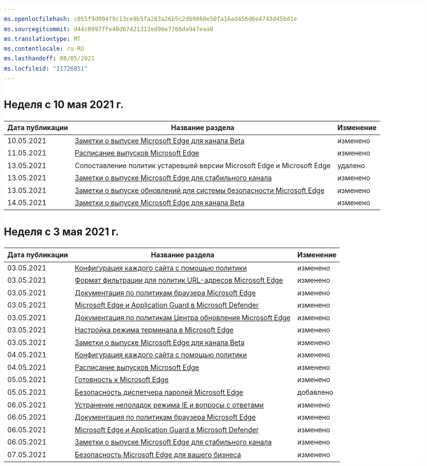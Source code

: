 ```yaml
---
ms.openlocfilehash: c055f9d094f9c13ce9b5fa283a26b5c2d69860e50fa16ad456d6e4743d45bd1e
ms.sourcegitcommit: d44c0997ffe40d67421312ed96e7766da947eaa0
ms.translationtype: MT
ms.contentlocale: ru-RU
ms.lasthandoff: 08/05/2021
ms.locfileid: "11726851"
---
```






## <a name="week-of-may-10-2021"></a>Неделя с 10 мая 2021 г.


| Дата публикации |Название раздела | Изменение |
|------|------------|--------|
| 10.05.2021 | [Заметки о выпуске Microsoft Edge для канала Beta](/DeployEdge/microsoft-edge-relnote-beta-channel) | изменено |
| 11.05.2021 | [Расписание выпусков Microsoft Edge](/DeployEdge/microsoft-edge-release-schedule) | изменено |
| 13.05.2021 | Сопоставление политик устаревшей версии Microsoft Edge и Microsoft Edge | удалено |
| 13.05.2021 | [Заметки о выпуске Microsoft Edge для стабильного канала](/DeployEdge/microsoft-edge-relnote-stable-channel) | изменено |
| 13.05.2021 | [Заметки о выпуске обновлений для системы безопасности Microsoft Edge](/DeployEdge/microsoft-edge-relnotes-security) | изменено |
| 14.05.2021 | [Заметки о выпуске Microsoft Edge для канала Beta](/DeployEdge/microsoft-edge-relnote-beta-channel) | изменено |


## <a name="week-of-may-03-2021"></a>Неделя с 3 мая 2021 г.


| Дата публикации |Название раздела | Изменение |
|------|------------|--------|
| 03.05.2021 | [Конфигурация каждого сайта с помощью политики ](/DeployEdge/per-site-configuration-by-policy) | изменено |
| 03.05.2021 | [Формат фильтрации для политик URL-адресов Microsoft Edge](/DeployEdge/edge-learnmmore-url-list-filter%20format) | изменено |
| 03.05.2021 | [Документация по политикам браузера Microsoft Edge](/DeployEdge/microsoft-edge-policies) | изменено |
| 03.05.2021 | [Microsoft Edge и Application Guard в Microsoft Defender](/DeployEdge/microsoft-edge-security-windows-defender-application-guard) | изменено |
| 03.05.2021 | [Документация по политикам Центра обновления Microsoft Edge](/DeployEdge/microsoft-edge-update-policies) | изменено |
| 03.05.2021 | [Настройка режима терминала в Microsoft Edge](/DeployEdge/microsoft-edge-configure-kiosk-mode) | изменено |
| 03.05.2021 | [Заметки о выпуске Microsoft Edge для канала Beta](/DeployEdge/microsoft-edge-relnote-beta-channel) | изменено |
| 04.05.2021 | [Конфигурация каждого сайта с помощью политики ](/DeployEdge/per-site-configuration-by-policy) | изменено |
| 04.05.2021 | [Расписание выпусков Microsoft Edge](/DeployEdge/microsoft-edge-release-schedule) | изменено |
| 05.05.2021 | [Готовность к Microsoft Edge](/DeployEdge/deploy-edge-ready-for-edge) | изменено |
| 05.05.2021 | [Безопасность диспетчера паролей Microsoft Edge ](/DeployEdge/microsoft-edge-security-password-manager-security) | добавлено |
| 06.05.2021 | [Устранение неполадок режима IE и вопросы с ответами](/DeployEdge/edge-ie-mode-faq) | изменено |
| 06.05.2021 | [Документация по политикам браузера Microsoft Edge](/DeployEdge/microsoft-edge-policies) | изменено |
| 06.05.2021 | [Microsoft Edge и Application Guard в Microsoft Defender](/DeployEdge/microsoft-edge-security-windows-defender-application-guard) | изменено |
| 06.05.2021 | [Заметки о выпуске Microsoft Edge для стабильного канала](/DeployEdge/microsoft-edge-relnote-stable-channel) | изменено |
| 07.05.2021 | [Безопасность Microsoft Edge для вашего бизнеса](/DeployEdge/ms-edge-security-for-business) | изменено |